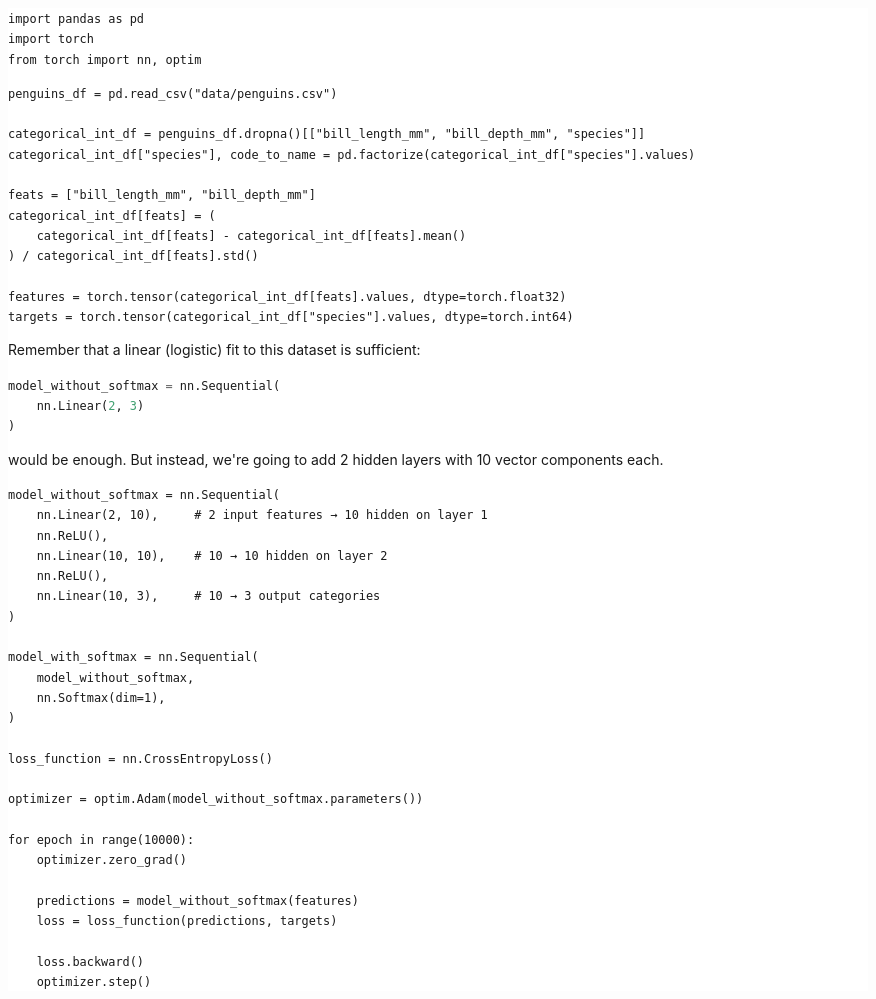 ```{code-cell} ipython3
import pandas as pd
import torch
from torch import nn, optim
```

```{code-cell} ipython3
penguins_df = pd.read_csv("data/penguins.csv")

categorical_int_df = penguins_df.dropna()[["bill_length_mm", "bill_depth_mm", "species"]]
categorical_int_df["species"], code_to_name = pd.factorize(categorical_int_df["species"].values)

feats = ["bill_length_mm", "bill_depth_mm"]
categorical_int_df[feats] = (
    categorical_int_df[feats] - categorical_int_df[feats].mean()
) / categorical_int_df[feats].std()

features = torch.tensor(categorical_int_df[feats].values, dtype=torch.float32)
targets = torch.tensor(categorical_int_df["species"].values, dtype=torch.int64)
```

Remember that a linear (logistic) fit to this dataset is sufficient:

```python
model_without_softmax = nn.Sequential(
    nn.Linear(2, 3)
)
```

would be enough. But instead, we're going to add 2 hidden layers with 10 vector components each.

```{code-cell} ipython3
model_without_softmax = nn.Sequential(
    nn.Linear(2, 10),     # 2 input features → 10 hidden on layer 1
    nn.ReLU(),
    nn.Linear(10, 10),    # 10 → 10 hidden on layer 2
    nn.ReLU(),
    nn.Linear(10, 3),     # 10 → 3 output categories
)

model_with_softmax = nn.Sequential(
    model_without_softmax,
    nn.Softmax(dim=1),
)

loss_function = nn.CrossEntropyLoss()

optimizer = optim.Adam(model_without_softmax.parameters())

for epoch in range(10000):
    optimizer.zero_grad()

    predictions = model_without_softmax(features)
    loss = loss_function(predictions, targets)

    loss.backward()
    optimizer.step()
```
